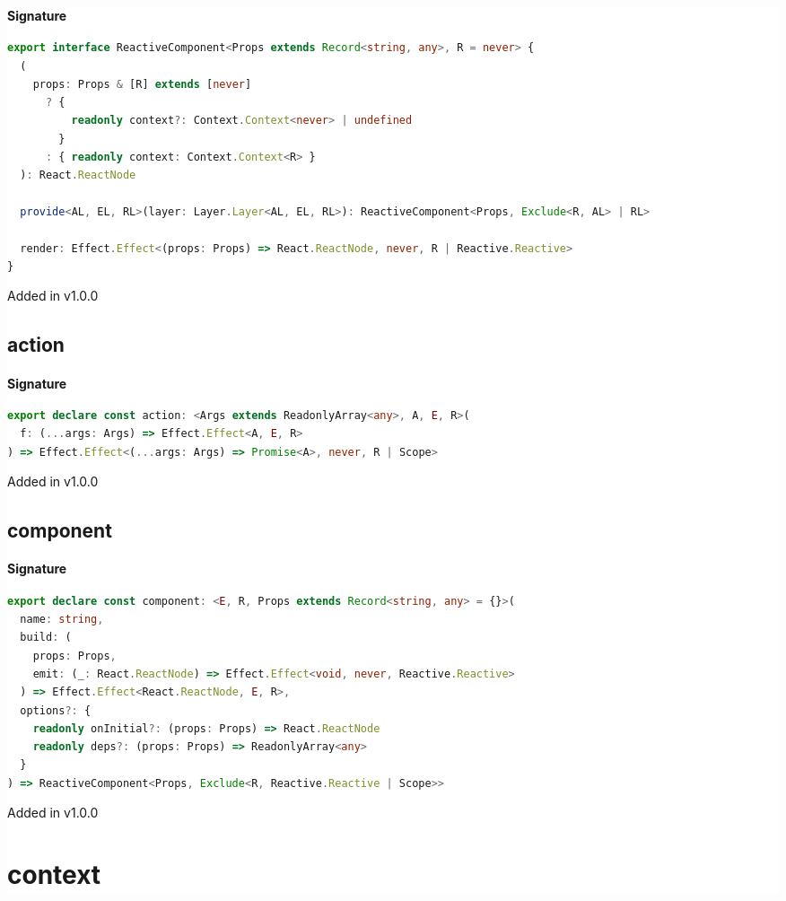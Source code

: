 **Signature**

```ts
export interface ReactiveComponent<Props extends Record<string, any>, R = never> {
  (
    props: Props & [R] extends [never]
      ? {
          readonly context?: Context.Context<never> | undefined
        }
      : { readonly context: Context.Context<R> }
  ): React.ReactNode

  provide<AL, EL, RL>(layer: Layer.Layer<AL, EL, RL>): ReactiveComponent<Props, Exclude<R, AL> | RL>

  render: Effect.Effect<(props: Props) => React.ReactNode, never, R | Reactive.Reactive>
}
```

Added in v1.0.0

## action

**Signature**

```ts
export declare const action: <Args extends ReadonlyArray<any>, A, E, R>(
  f: (...args: Args) => Effect.Effect<A, E, R>
) => Effect.Effect<(...args: Args) => Promise<A>, never, R | Scope>
```

Added in v1.0.0

## component

**Signature**

```ts
export declare const component: <E, R, Props extends Record<string, any> = {}>(
  name: string,
  build: (
    props: Props,
    emit: (_: React.ReactNode) => Effect.Effect<void, never, Reactive.Reactive>
  ) => Effect.Effect<React.ReactNode, E, R>,
  options?: {
    readonly onInitial?: (props: Props) => React.ReactNode
    readonly deps?: (props: Props) => ReadonlyArray<any>
  }
) => ReactiveComponent<Props, Exclude<R, Reactive.Reactive | Scope>>
```

Added in v1.0.0

# context
